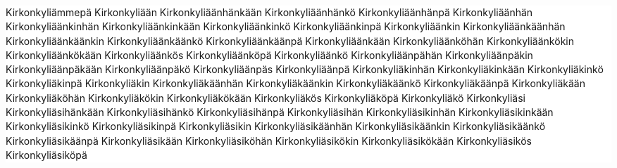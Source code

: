 Kirkonkyliämmepä
Kirkonkyliään
Kirkonkyliäänhänkään
Kirkonkyliäänhänkö
Kirkonkyliäänhänpä
Kirkonkyliäänhän
Kirkonkyliäänkinhän
Kirkonkyliäänkinkään
Kirkonkyliäänkinkö
Kirkonkyliäänkinpä
Kirkonkyliäänkin
Kirkonkyliäänkäänhän
Kirkonkyliäänkäänkin
Kirkonkyliäänkäänkö
Kirkonkyliäänkäänpä
Kirkonkyliäänkään
Kirkonkyliäänköhän
Kirkonkyliäänkökin
Kirkonkyliäänkökään
Kirkonkyliäänkös
Kirkonkyliäänköpä
Kirkonkyliäänkö
Kirkonkyliäänpähän
Kirkonkyliäänpäkin
Kirkonkyliäänpäkään
Kirkonkyliäänpäkö
Kirkonkyliäänpäs
Kirkonkyliäänpä
Kirkonkyliäkinhän
Kirkonkyliäkinkään
Kirkonkyliäkinkö
Kirkonkyliäkinpä
Kirkonkyliäkin
Kirkonkyliäkäänhän
Kirkonkyliäkäänkin
Kirkonkyliäkäänkö
Kirkonkyliäkäänpä
Kirkonkyliäkään
Kirkonkyliäköhän
Kirkonkyliäkökin
Kirkonkyliäkökään
Kirkonkyliäkös
Kirkonkyliäköpä
Kirkonkyliäkö
Kirkonkyliäsi
Kirkonkyliäsihänkään
Kirkonkyliäsihänkö
Kirkonkyliäsihänpä
Kirkonkyliäsihän
Kirkonkyliäsikinhän
Kirkonkyliäsikinkään
Kirkonkyliäsikinkö
Kirkonkyliäsikinpä
Kirkonkyliäsikin
Kirkonkyliäsikäänhän
Kirkonkyliäsikäänkin
Kirkonkyliäsikäänkö
Kirkonkyliäsikäänpä
Kirkonkyliäsikään
Kirkonkyliäsiköhän
Kirkonkyliäsikökin
Kirkonkyliäsikökään
Kirkonkyliäsikös
Kirkonkyliäsiköpä